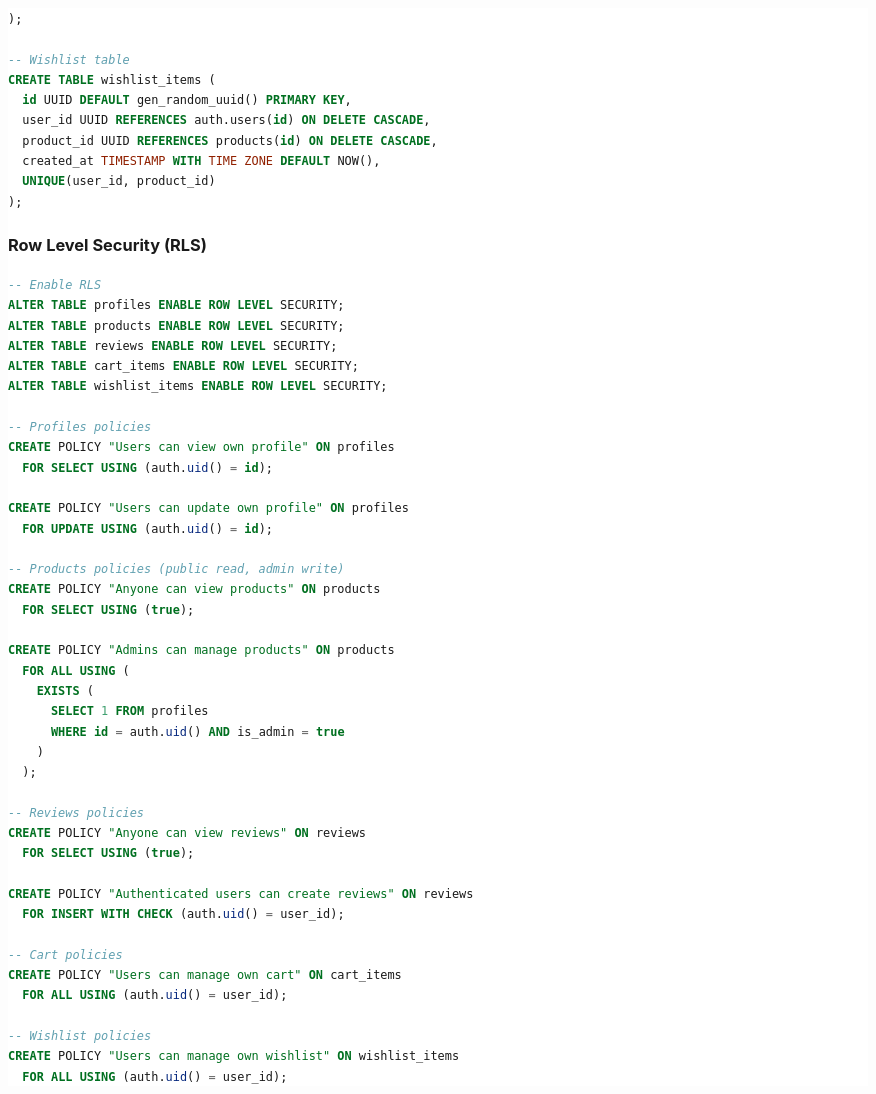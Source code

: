 ```sql
);

-- Wishlist table
CREATE TABLE wishlist_items (
  id UUID DEFAULT gen_random_uuid() PRIMARY KEY,
  user_id UUID REFERENCES auth.users(id) ON DELETE CASCADE,
  product_id UUID REFERENCES products(id) ON DELETE CASCADE,
  created_at TIMESTAMP WITH TIME ZONE DEFAULT NOW(),
  UNIQUE(user_id, product_id)
);
```

### Row Level Security (RLS)
```sql
-- Enable RLS
ALTER TABLE profiles ENABLE ROW LEVEL SECURITY;
ALTER TABLE products ENABLE ROW LEVEL SECURITY;
ALTER TABLE reviews ENABLE ROW LEVEL SECURITY;
ALTER TABLE cart_items ENABLE ROW LEVEL SECURITY;
ALTER TABLE wishlist_items ENABLE ROW LEVEL SECURITY;

-- Profiles policies
CREATE POLICY "Users can view own profile" ON profiles
  FOR SELECT USING (auth.uid() = id);

CREATE POLICY "Users can update own profile" ON profiles
  FOR UPDATE USING (auth.uid() = id);

-- Products policies (public read, admin write)
CREATE POLICY "Anyone can view products" ON products
  FOR SELECT USING (true);

CREATE POLICY "Admins can manage products" ON products
  FOR ALL USING (
    EXISTS (
      SELECT 1 FROM profiles 
      WHERE id = auth.uid() AND is_admin = true
    )
  );

-- Reviews policies
CREATE POLICY "Anyone can view reviews" ON reviews
  FOR SELECT USING (true);

CREATE POLICY "Authenticated users can create reviews" ON reviews
  FOR INSERT WITH CHECK (auth.uid() = user_id);

-- Cart policies
CREATE POLICY "Users can manage own cart" ON cart_items
  FOR ALL USING (auth.uid() = user_id);

-- Wishlist policies
CREATE POLICY "Users can manage own wishlist" ON wishlist_items
  FOR ALL USING (auth.uid() = user_id);
```
